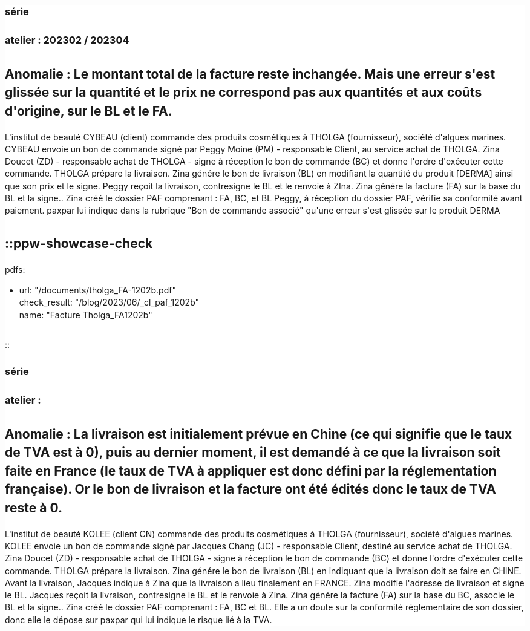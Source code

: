 ### série
### atelier : 202302 / 202304

## Anomalie : Le montant total de la facture reste inchangée. Mais une erreur s'est glissée sur la quantité et le prix ne correspond pas aux quantités et aux coûts d'origine, sur le BL et le FA.

L'institut de beauté CYBEAU (client) commande des produits cosmétiques à THOLGA (fournisseur), société d'algues marines.
CYBEAU envoie un bon de commande signé par Peggy Moine (PM) - responsable Client, au service achat de THOLGA.
Zina Doucet (ZD) - responsable achat de THOLGA - signe à réception le bon de commande (BC) et donne l'ordre d'exécuter cette commande.
THOLGA prépare la livraison.
Zina génére le bon de livraison (BL) en modifiant la quantité du produit [DERMA] ainsi que son prix  et le signe.
Peggy reçoit la livraison,  contresigne le BL et le renvoie à ZIna.
Zina génére la facture (FA) sur la base du BL et la signe..
Zina créé le dossier PAF comprenant : FA, BC, et BL
Peggy, à réception du dossier PAF, vérifie sa conformité avant paiement.  paxpar lui indique dans la rubrique "Bon de commande associé" qu'une erreur s'est glissée sur le produit DERMA

::ppw-showcase-check
---
pdfs:
  - url: "/documents/tholga_FA-1202b.pdf"  
    check_result: "/blog/2023/06/_cl_paf_1202b"    
    name: "Facture Tholga_FA1202b"
---
::

### série
### atelier :

## Anomalie : La livraison est initialement prévue en Chine (ce qui signifie que le taux de TVA est à 0), puis au dernier moment, il est demandé à ce que la livraison soit faite en France (le taux de TVA à appliquer est donc défini par la réglementation française). Or le bon de livraison et la facture ont été édités donc le taux de TVA reste à 0.

L'institut de beauté KOLEE (client CN) commande des produits cosmétiques à THOLGA (fournisseur), société d'algues marines.
KOLEE envoie un bon de commande signé par Jacques Chang (JC) - responsable Client, destiné au service achat de THOLGA.
Zina Doucet (ZD) - responsable achat de THOLGA - signe à réception le bon de commande (BC) et donne l'ordre d'exécuter cette commande.
THOLGA prépare la livraison.
Zina génére le bon de livraison (BL) en indiquant que la livraison doit se faire en CHINE.
Avant la livraison, Jacques indique à Zina que la livraison a lieu finalement  en FRANCE.
Zina modifie l'adresse de livraison et signe le BL.
Jacques reçoit la livraison, contresigne le BL et le renvoie à Zina.
Zina génére la facture (FA) sur la base du BC, associe le BL et la signe..
Zina créé le dossier PAF comprenant : FA, BC et BL. Elle a un doute sur la conformité réglementaire de son dossier, donc elle le dépose sur paxpar qui lui indique le risque lié à la TVA.
